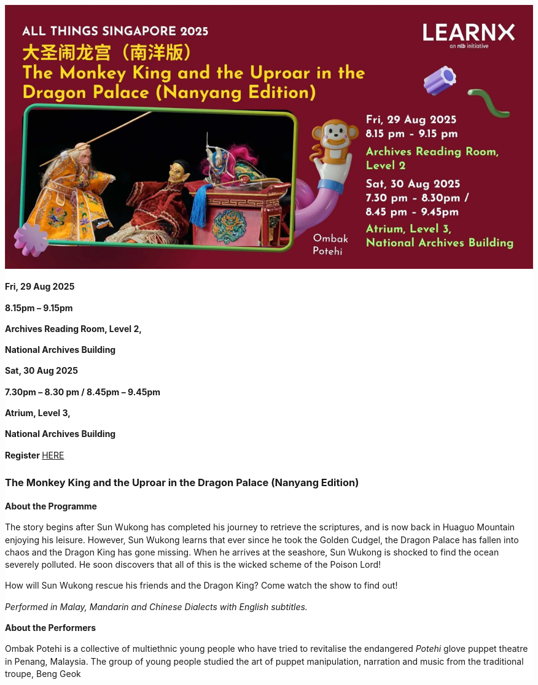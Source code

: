 <div class="isomer-image-wrapper">
<img style="width: 100%" height="auto" width="100%" alt="" src="/images/calendar of events/The_Monkey_King_and_the_Uproar_in_the_Dragon_Palace_29_and_30_Aug_2025.jpg">
</div>
<p><strong>Fri, 29 Aug 2025</strong>
</p>
<p><strong>8.15pm – 9.15pm&nbsp;</strong>
</p>
<p><strong>Archives Reading Room, Level 2,</strong>
</p>
<p><strong>National Archives Building&nbsp;</strong> &nbsp;</p>
<p><strong>Sat, 30 Aug 2025</strong>
</p>
<p><strong>7.30pm – 8.30 pm / 8.45pm – 9.45pm &nbsp;</strong>
</p>
<p><strong>Atrium, Level 3,</strong>
</p>
<p><strong>National Archives Building</strong>
</p>
<p><strong>Register </strong><a href="https://form.gov.sg/6881a400123ac424d401b076" rel="noopener nofollow" target="_blank">HERE</a>
</p>
<h3><strong>The Monkey King and the Uproar in the Dragon Palace (Nanyang Edition)</strong></h3>
<p><strong>About the Programme</strong>
</p>
<p>The story begins after Sun Wukong has completed his journey to retrieve
the scriptures, and is now back in Huaguo Mountain enjoying his leisure.
However, Sun Wukong learns that ever since he took the Golden Cudgel, the
Dragon Palace has fallen into chaos and the Dragon King has gone missing.
When he arrives at the seashore, Sun Wukong is shocked to find the ocean
severely polluted. He soon discovers that all of this is the wicked scheme
of the Poison Lord!</p>
<p>How will Sun Wukong rescue his friends and the Dragon King? Come watch
the show to find out!</p>
<p><em>Performed in Malay, Mandarin and Chinese Dialects with English subtitles.</em>
</p>
<p><strong>About the Performers</strong>
</p>
<p>Ombak Potehi is a collective of multiethnic young people who have tried
to revitalise the endangered&nbsp;<em>Potehi</em>&nbsp;glove puppet theatre
in Penang, Malaysia. The group of young people studied the art of puppet
manipulation, narration and music from the traditional troupe, Beng Geok